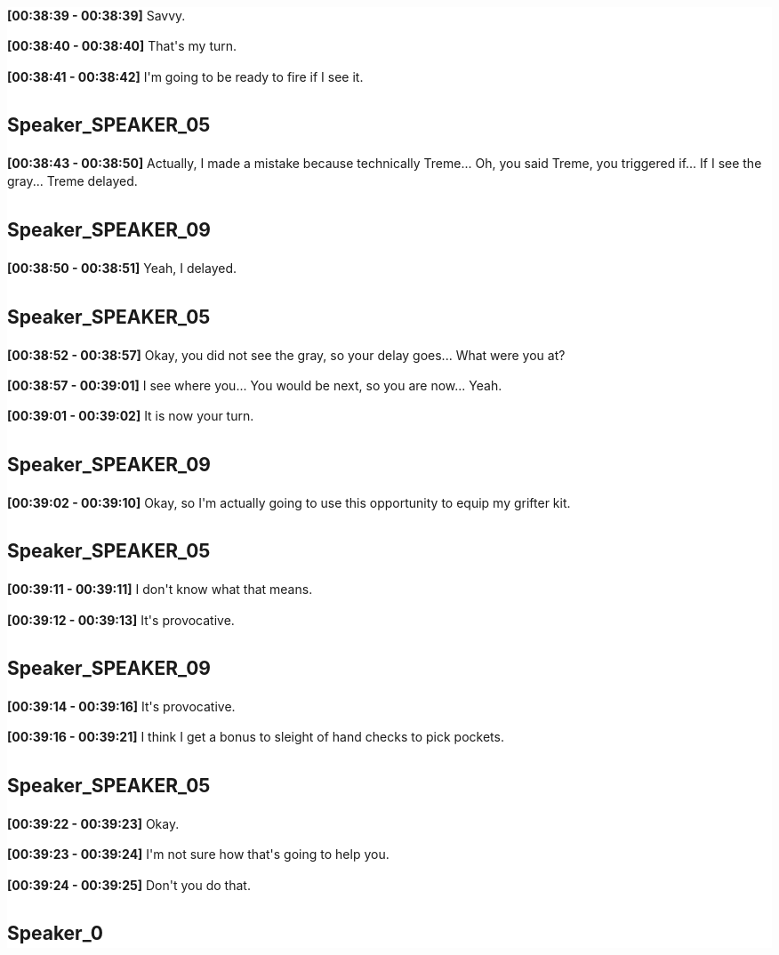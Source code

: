 **[00:38:39 - 00:38:39]** Savvy.

**[00:38:40 - 00:38:40]** That's my turn.

**[00:38:41 - 00:38:42]** I'm going to be ready to fire if I see it.


## Speaker_SPEAKER_05

**[00:38:43 - 00:38:50]** Actually, I made a mistake because technically Treme... Oh, you said Treme, you triggered if... If I see the gray... Treme delayed.


## Speaker_SPEAKER_09

**[00:38:50 - 00:38:51]** Yeah, I delayed.


## Speaker_SPEAKER_05

**[00:38:52 - 00:38:57]** Okay, you did not see the gray, so your delay goes... What were you at?

**[00:38:57 - 00:39:01]** I see where you... You would be next, so you are now... Yeah.

**[00:39:01 - 00:39:02]** It is now your turn.


## Speaker_SPEAKER_09

**[00:39:02 - 00:39:10]** Okay, so I'm actually going to use this opportunity to equip my grifter kit.


## Speaker_SPEAKER_05

**[00:39:11 - 00:39:11]** I don't know what that means.

**[00:39:12 - 00:39:13]** It's provocative.


## Speaker_SPEAKER_09

**[00:39:14 - 00:39:16]** It's provocative.

**[00:39:16 - 00:39:21]** I think I get a bonus to sleight of hand checks to pick pockets.


## Speaker_SPEAKER_05

**[00:39:22 - 00:39:23]** Okay.

**[00:39:23 - 00:39:24]** I'm not sure how that's going to help you.

**[00:39:24 - 00:39:25]** Don't you do that.


## Speaker_0
